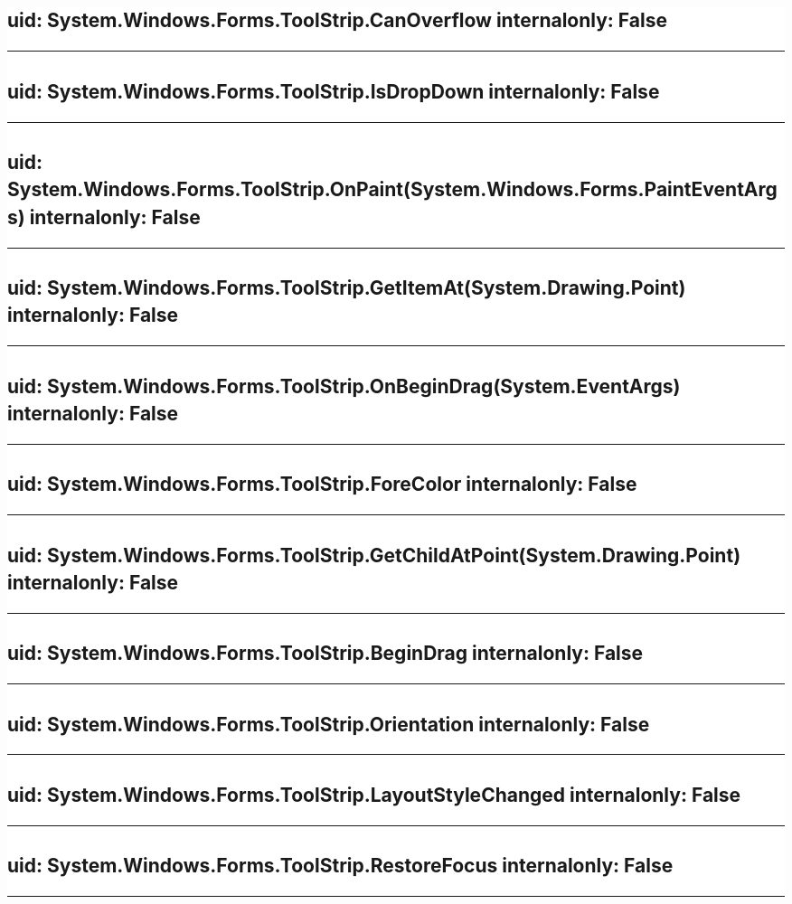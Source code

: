 uid: System.Windows.Forms.ToolStrip.CanOverflow
internalonly: False
---

---
uid: System.Windows.Forms.ToolStrip.IsDropDown
internalonly: False
---

---
uid: System.Windows.Forms.ToolStrip.OnPaint(System.Windows.Forms.PaintEventArgs)
internalonly: False
---

---
uid: System.Windows.Forms.ToolStrip.GetItemAt(System.Drawing.Point)
internalonly: False
---

---
uid: System.Windows.Forms.ToolStrip.OnBeginDrag(System.EventArgs)
internalonly: False
---

---
uid: System.Windows.Forms.ToolStrip.ForeColor
internalonly: False
---

---
uid: System.Windows.Forms.ToolStrip.GetChildAtPoint(System.Drawing.Point)
internalonly: False
---

---
uid: System.Windows.Forms.ToolStrip.BeginDrag
internalonly: False
---

---
uid: System.Windows.Forms.ToolStrip.Orientation
internalonly: False
---

---
uid: System.Windows.Forms.ToolStrip.LayoutStyleChanged
internalonly: False
---

---
uid: System.Windows.Forms.ToolStrip.RestoreFocus
internalonly: False
---

---